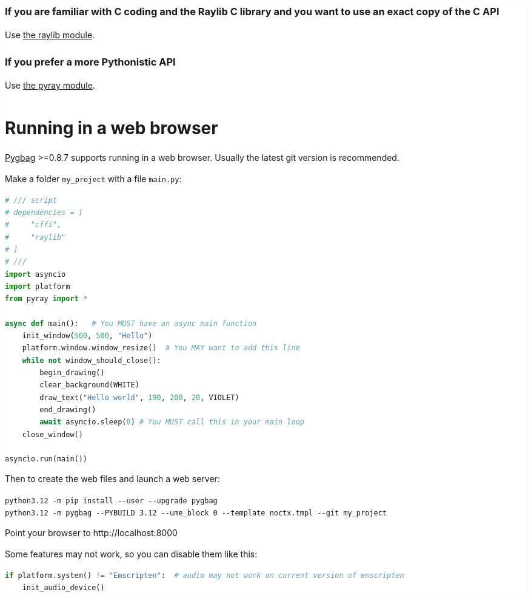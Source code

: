 ### If you are familiar with C coding and the Raylib C library and you want to use an exact copy of the C API

Use [the raylib module](https://electronstudio.github.io/raylib-python-cffi/raylib.html).

### If you prefer a more Pythonistic API

Use [the pyray module](https://electronstudio.github.io/raylib-python-cffi/pyray.html).

# Running in a web browser

[Pygbag](https://pypi.org/project/pygbag/) >=0.8.7 supports running in a web browser.  Usually the latest git version
is recommended.

Make a folder `my_project` with a file `main.py`:

```python
# /// script
# dependencies = [
#     "cffi",
#     "raylib"
# ]
# ///
import asyncio
import platform
from pyray import *

async def main():   # You MUST have an async main function
    init_window(500, 500, "Hello")
    platform.window.window_resize()  # You MAY want to add this line
    while not window_should_close():
        begin_drawing()
        clear_background(WHITE)
        draw_text("Hello world", 190, 200, 20, VIOLET)
        end_drawing()
        await asyncio.sleep(0) # You MUST call this in your main loop
    close_window()

asyncio.run(main())
```

Then to create the web files and launch a web server:

    python3.12 -m pip install --user --upgrade pygbag
    python3.12 -m pygbag --PYBUILD 3.12 --ume_block 0 --template noctx.tmpl --git my_project

Point your browser to http://localhost:8000

Some features may not work, so you can disable them like this:

```python
if platform.system() != "Emscripten":  # audio may not work on current version of emscripten
    init_audio_device()
```
